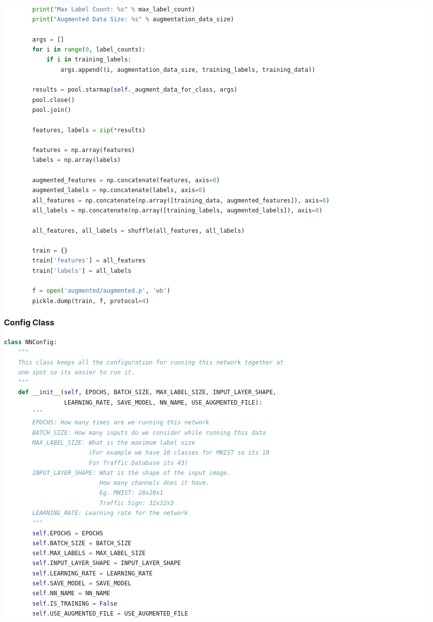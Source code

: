 ```python
        print("Max Label Count: %s" % max_label_count)
        print("Augmented Data Size: %s" % augmentation_data_size)

        args = []
        for i in range(0, label_counts):
            if i in training_labels:
                args.append((i, augmentation_data_size, training_labels, training_data))

        results = pool.starmap(self._augment_data_for_class, args)
        pool.close()
        pool.join()

        features, labels = zip(*results)

        features = np.array(features)
        labels = np.array(labels)

        augmented_features = np.concatenate(features, axis=0)
        augmented_labels = np.concatenate(labels, axis=0)
        all_features = np.concatenate(np.array([training_data, augmented_features]), axis=0)
        all_labels = np.concatenate(np.array([training_labels, augmented_labels]), axis=0)

        all_features, all_labels = shuffle(all_features, all_labels)

        train = {}
        train['features'] = all_features
        train['labels'] = all_labels

        f = open('augmented/augmented.p', 'wb')
        pickle.dump(train, f, protocol=4)
```

### Config Class


```python
class NNConfig:
    """
    This class keeps all the configuration for running this network together at
    one spot so its easier to run it.
    """
    def __init__(self, EPOCHS, BATCH_SIZE, MAX_LABEL_SIZE, INPUT_LAYER_SHAPE,
                 LEARNING_RATE, SAVE_MODEL, NN_NAME, USE_AUGMENTED_FILE):
        """
        EPOCHS: How many times are we running this network
        BATCH_SIZE: How many inputs do we consider while running this data
        MAX_LABEL_SIZE: What is the maximum label size
                        (For example we have 10 classes for MNIST so its 10
                        For Traffic Database its 43)
        INPUT_LAYER_SHAPE: What is the shape of the input image.
                           How many channels does it have.
                           Eg. MNIST: 28x28x1
                           Traffic Sign: 32x32x3
        LEARNING_RATE: Learning rate for the network
        """
        self.EPOCHS = EPOCHS
        self.BATCH_SIZE = BATCH_SIZE
        self.MAX_LABELS = MAX_LABEL_SIZE
        self.INPUT_LAYER_SHAPE = INPUT_LAYER_SHAPE
        self.LEARNING_RATE = LEARNING_RATE
        self.SAVE_MODEL = SAVE_MODEL
        self.NN_NAME = NN_NAME
        self.IS_TRAINING = False
        self.USE_AUGMENTED_FILE = USE_AUGMENTED_FILE
```